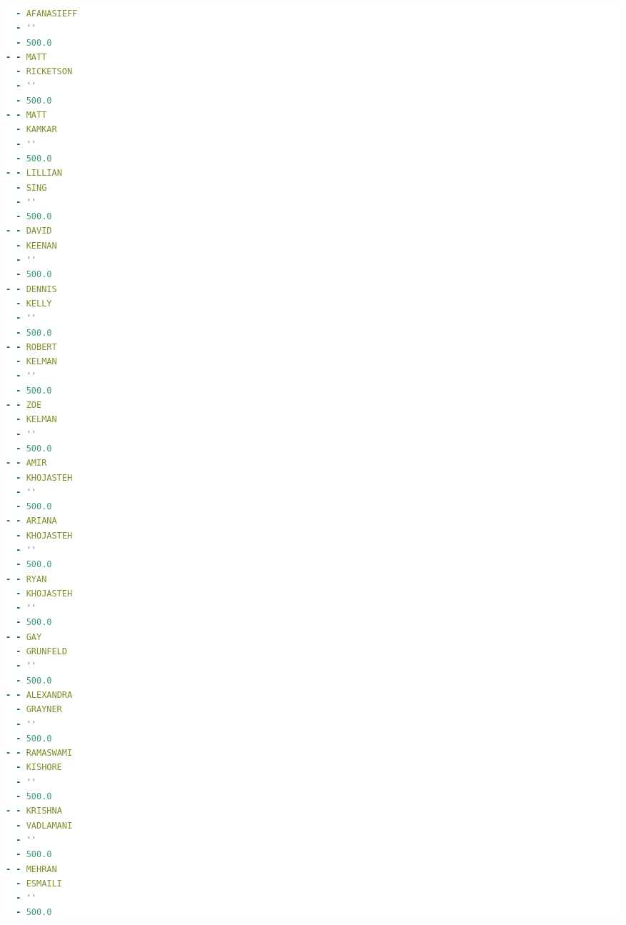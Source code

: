 ```yaml
  - AFANASIEFF
  - ''
  - 500.0
- - MATT
  - RICKETSON
  - ''
  - 500.0
- - MATT
  - KAMKAR
  - ''
  - 500.0
- - LILLIAN
  - SING
  - ''
  - 500.0
- - DAVID
  - KEENAN
  - ''
  - 500.0
- - DENNIS
  - KELLY
  - ''
  - 500.0
- - ROBERT
  - KELMAN
  - ''
  - 500.0
- - ZOE
  - KELMAN
  - ''
  - 500.0
- - AMIR
  - KHOJASTEH
  - ''
  - 500.0
- - ARIANA
  - KHOJASTEH
  - ''
  - 500.0
- - RYAN
  - KHOJASTEH
  - ''
  - 500.0
- - GAY
  - GRUNFELD
  - ''
  - 500.0
- - ALEXANDRA
  - GRAYNER
  - ''
  - 500.0
- - RAMASWAMI
  - KISHORE
  - ''
  - 500.0
- - KRISHNA
  - VADLAMANI
  - ''
  - 500.0
- - MEHRAN
  - ESMAILI
  - ''
  - 500.0
```